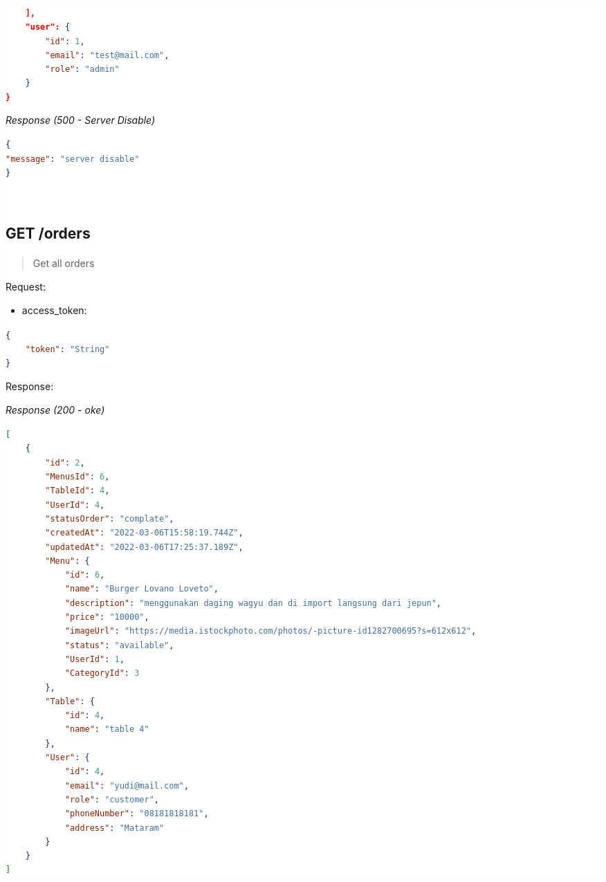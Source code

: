 ```json
	],
	"user": {
		"id": 1,
		"email": "test@mail.com",
		"role": "admin"
	}
}
```

_Response (500 - Server Disable)_
```json
{
"message": "server disable"
}
```
&nbsp;

## GET /orders
>Get all orders

Request: 
- access_token: 
```json
{
	"token": "String"
}
```
Response: 

_Response (200 - oke)_
```json
[
	{
		"id": 2,
		"MenusId": 6,
		"TableId": 4,
		"UserId": 4,
		"statusOrder": "complate",
		"createdAt": "2022-03-06T15:58:19.744Z",
		"updatedAt": "2022-03-06T17:25:37.189Z",
		"Menu": {
			"id": 6,
			"name": "Burger Lovano Loveto",
			"description": "menggunakan daging wagyu dan di import langsung dari jepun",
			"price": "10000",
			"imageUrl": "https://media.istockphoto.com/photos/-picture-id1282700695?s=612x612",
			"status": "available",
			"UserId": 1,
			"CategoryId": 3
		},
		"Table": {
			"id": 4,
			"name": "table 4"
		},
		"User": {
			"id": 4,
			"email": "yudi@mail.com",
			"role": "customer",
			"phoneNumber": "08181818181",
			"address": "Mataram"
		}
	}
]
```
